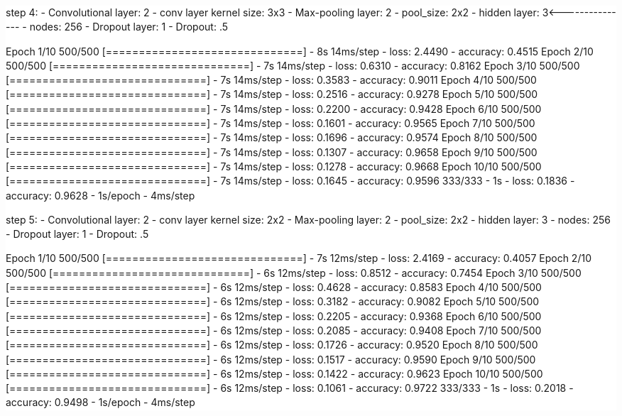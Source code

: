 
step 4:
	- Convolutional layer: 2
		- conv layer kernel size: 3x3
	- Max-pooling layer: 2
		- pool_size: 2x2
	- hidden layer: 3<---------------
		- nodes: 256
	- Dropout layer: 1
		- Dropout: .5

Epoch 1/10
500/500 [==============================] - 8s 14ms/step - loss: 2.4490 - accuracy: 0.4515
Epoch 2/10
500/500 [==============================] - 7s 14ms/step - loss: 0.6310 - accuracy: 0.8162
Epoch 3/10
500/500 [==============================] - 7s 14ms/step - loss: 0.3583 - accuracy: 0.9011
Epoch 4/10
500/500 [==============================] - 7s 14ms/step - loss: 0.2516 - accuracy: 0.9278
Epoch 5/10
500/500 [==============================] - 7s 14ms/step - loss: 0.2200 - accuracy: 0.9428
Epoch 6/10
500/500 [==============================] - 7s 14ms/step - loss: 0.1601 - accuracy: 0.9565
Epoch 7/10
500/500 [==============================] - 7s 14ms/step - loss: 0.1696 - accuracy: 0.9574
Epoch 8/10
500/500 [==============================] - 7s 14ms/step - loss: 0.1307 - accuracy: 0.9658
Epoch 9/10
500/500 [==============================] - 7s 14ms/step - loss: 0.1278 - accuracy: 0.9668
Epoch 10/10
500/500 [==============================] - 7s 14ms/step - loss: 0.1645 - accuracy: 0.9596
333/333 - 1s - loss: 0.1836 - accuracy: 0.9628 - 1s/epoch - 4ms/step


step 5:
	- Convolutional layer: 2
		- conv layer kernel size: 2x2
	- Max-pooling layer: 2
		- pool_size: 2x2
	- hidden layer: 3
		- nodes: 256
	- Dropout layer: 1
		- Dropout: .5
		
Epoch 1/10
500/500 [==============================] - 7s 12ms/step - loss: 2.4169 - accuracy: 0.4057
Epoch 2/10
500/500 [==============================] - 6s 12ms/step - loss: 0.8512 - accuracy: 0.7454
Epoch 3/10
500/500 [==============================] - 6s 12ms/step - loss: 0.4628 - accuracy: 0.8583
Epoch 4/10
500/500 [==============================] - 6s 12ms/step - loss: 0.3182 - accuracy: 0.9082
Epoch 5/10
500/500 [==============================] - 6s 12ms/step - loss: 0.2205 - accuracy: 0.9368
Epoch 6/10
500/500 [==============================] - 6s 12ms/step - loss: 0.2085 - accuracy: 0.9408
Epoch 7/10
500/500 [==============================] - 6s 12ms/step - loss: 0.1726 - accuracy: 0.9520
Epoch 8/10
500/500 [==============================] - 6s 12ms/step - loss: 0.1517 - accuracy: 0.9590
Epoch 9/10
500/500 [==============================] - 6s 12ms/step - loss: 0.1422 - accuracy: 0.9623
Epoch 10/10
500/500 [==============================] - 6s 12ms/step - loss: 0.1061 - accuracy: 0.9722
333/333 - 1s - loss: 0.2018 - accuracy: 0.9498 - 1s/epoch - 4ms/step

